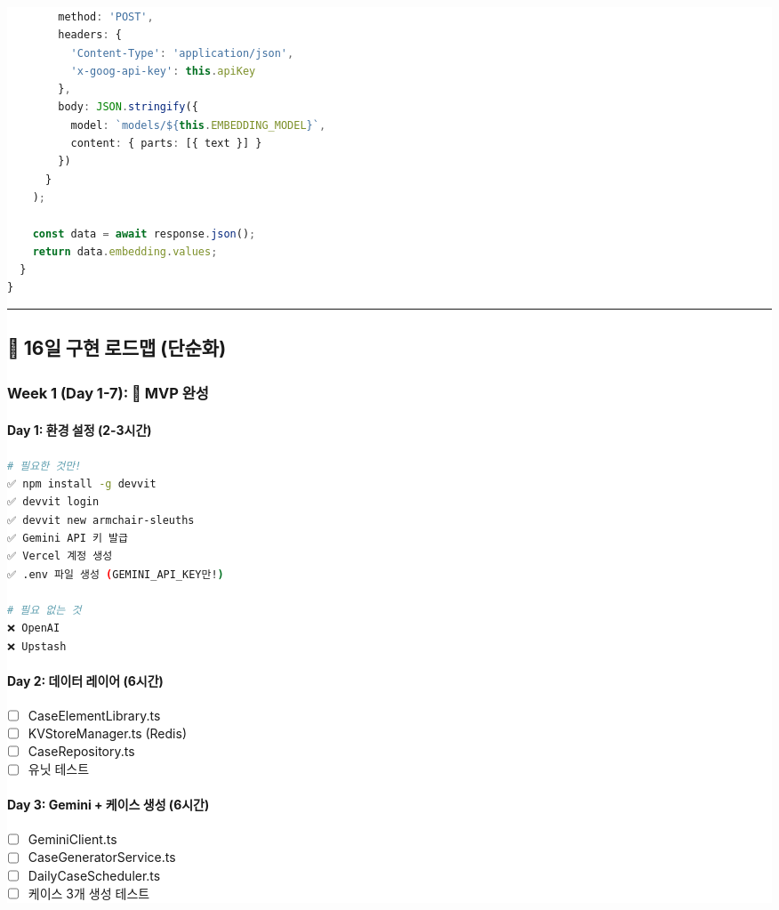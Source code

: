 ```typescript
        method: 'POST',
        headers: {
          'Content-Type': 'application/json',
          'x-goog-api-key': this.apiKey
        },
        body: JSON.stringify({
          model: `models/${this.EMBEDDING_MODEL}`,
          content: { parts: [{ text }] }
        })
      }
    );

    const data = await response.json();
    return data.embedding.values;
  }
}
```

---

## 📅 16일 구현 로드맵 (단순화)

### Week 1 (Day 1-7): 🔴 MVP 완성

#### Day 1: 환경 설정 (2-3시간)
```bash
# 필요한 것만!
✅ npm install -g devvit
✅ devvit login
✅ devvit new armchair-sleuths
✅ Gemini API 키 발급
✅ Vercel 계정 생성
✅ .env 파일 생성 (GEMINI_API_KEY만!)

# 필요 없는 것
❌ OpenAI
❌ Upstash
```

#### Day 2: 데이터 레이어 (6시간)
- [ ] CaseElementLibrary.ts
- [ ] KVStoreManager.ts (Redis)
- [ ] CaseRepository.ts
- [ ] 유닛 테스트

#### Day 3: Gemini + 케이스 생성 (6시간)
- [ ] GeminiClient.ts
- [ ] CaseGeneratorService.ts
- [ ] DailyCaseScheduler.ts
- [ ] 케이스 3개 생성 테스트
